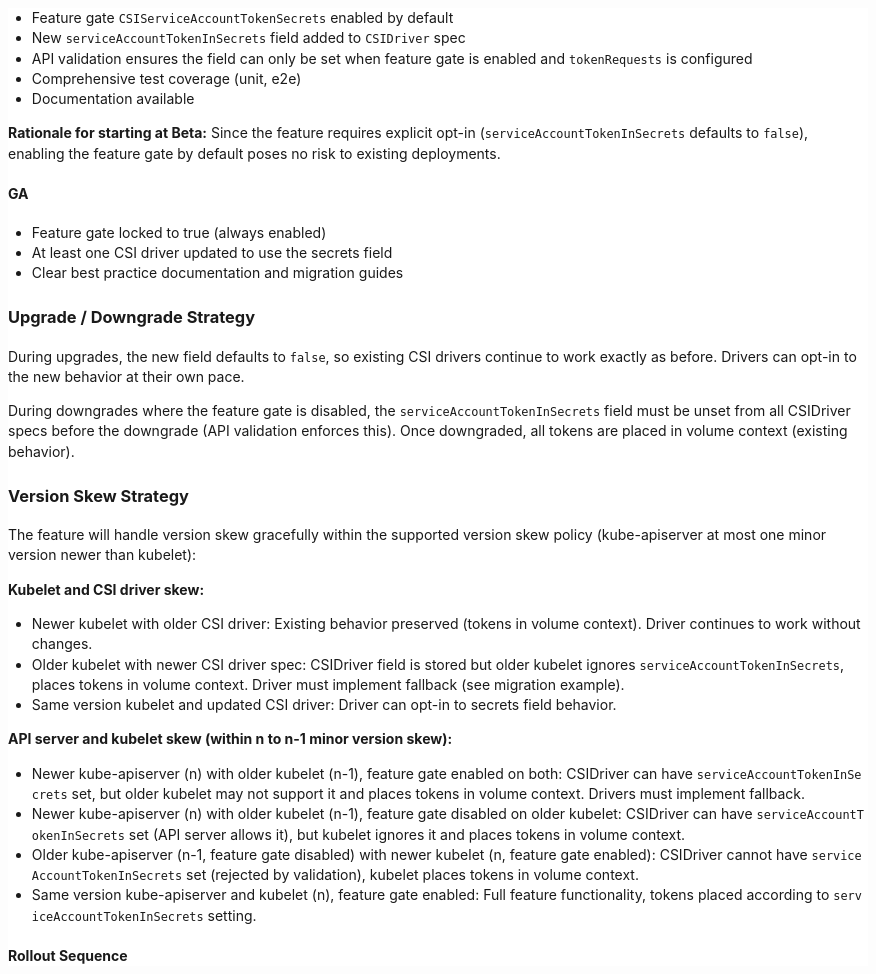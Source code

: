 - Feature gate `CSIServiceAccountTokenSecrets` enabled by default
- New `serviceAccountTokenInSecrets` field added to `CSIDriver` spec
- API validation ensures the field can only be set when feature gate is enabled and `tokenRequests` is configured
- Comprehensive test coverage (unit, e2e)
- Documentation available

**Rationale for starting at Beta:** Since the feature requires explicit opt-in (`serviceAccountTokenInSecrets` defaults to `false`), enabling the feature gate by default poses no risk to existing deployments.

#### GA

- Feature gate locked to true (always enabled)
- At least one CSI driver updated to use the secrets field
- Clear best practice documentation and migration guides

### Upgrade / Downgrade Strategy

During upgrades, the new field defaults to `false`, so existing CSI drivers continue to work exactly as before. Drivers can opt-in to the new behavior at their own pace.

During downgrades where the feature gate is disabled, the `serviceAccountTokenInSecrets` field must be unset from all CSIDriver specs before the downgrade (API validation enforces this). Once downgraded, all tokens are placed in volume context (existing behavior).

### Version Skew Strategy

The feature will handle version skew gracefully within the supported version skew policy (kube-apiserver at most one minor version newer than kubelet):

**Kubelet and CSI driver skew:**
- Newer kubelet with older CSI driver: Existing behavior preserved (tokens in volume context). Driver continues to work without changes.
- Older kubelet with newer CSI driver spec: CSIDriver field is stored but older kubelet ignores `serviceAccountTokenInSecrets`, places tokens in volume context. Driver must implement fallback (see migration example).
- Same version kubelet and updated CSI driver: Driver can opt-in to secrets field behavior.

**API server and kubelet skew (within n to n-1 minor version skew):**
- Newer kube-apiserver (n) with older kubelet (n-1), feature gate enabled on both: CSIDriver can have `serviceAccountTokenInSecrets` set, but older kubelet may not support it and places tokens in volume context. Drivers must implement fallback.
- Newer kube-apiserver (n) with older kubelet (n-1), feature gate disabled on older kubelet: CSIDriver can have `serviceAccountTokenInSecrets` set (API server allows it), but kubelet ignores it and places tokens in volume context.
- Older kube-apiserver (n-1, feature gate disabled) with newer kubelet (n, feature gate enabled): CSIDriver cannot have `serviceAccountTokenInSecrets` set (rejected by validation), kubelet places tokens in volume context.
- Same version kube-apiserver and kubelet (n), feature gate enabled: Full feature functionality, tokens placed according to `serviceAccountTokenInSecrets` setting.

#### Rollout Sequence
